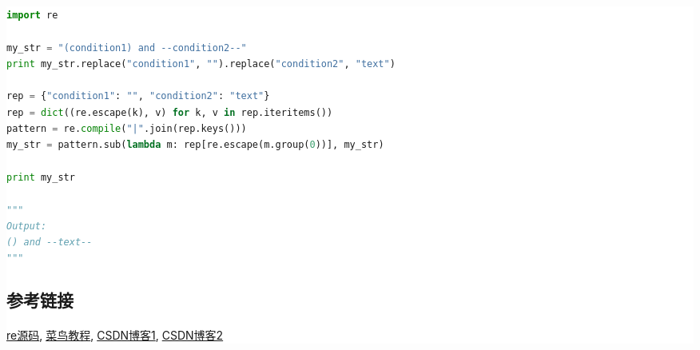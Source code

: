 ```py
import re

my_str = "(condition1) and --condition2--"
print my_str.replace("condition1", "").replace("condition2", "text")

rep = {"condition1": "", "condition2": "text"}
rep = dict((re.escape(k), v) for k, v in rep.iteritems())
pattern = re.compile("|".join(rep.keys()))
my_str = pattern.sub(lambda m: rep[re.escape(m.group(0))], my_str)

print my_str

"""
Output:
() and --text--
"""
```

## 参考链接

[re源码](file:///C://python27/Lib/re.py "//Python27/Lib/re.py"),
[菜鸟教程](http://www.runoob.com/regexp/regexp-syntax.html),
[CSDN博客1](http://blog.csdn.net/u014467169/article/details/51345657),
[CSDN博客2](http://blog.csdn.net/caroline_wendy/article/details/47065115)
